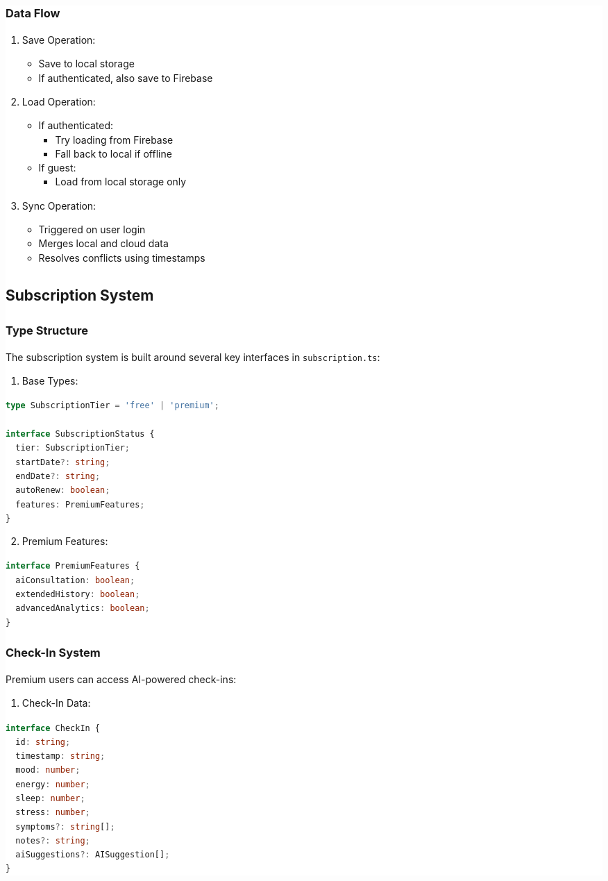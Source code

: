 ### Data Flow
1. Save Operation:
   - Save to local storage
   - If authenticated, also save to Firebase
   
2. Load Operation:
   - If authenticated:
     - Try loading from Firebase
     - Fall back to local if offline
   - If guest:
     - Load from local storage only

3. Sync Operation:
   - Triggered on user login
   - Merges local and cloud data
   - Resolves conflicts using timestamps

## Subscription System

### Type Structure
The subscription system is built around several key interfaces in `subscription.ts`:

1. Base Types:
```typescript
type SubscriptionTier = 'free' | 'premium';

interface SubscriptionStatus {
  tier: SubscriptionTier;
  startDate?: string;
  endDate?: string;
  autoRenew: boolean;
  features: PremiumFeatures;
}
```

2. Premium Features:
```typescript
interface PremiumFeatures {
  aiConsultation: boolean;
  extendedHistory: boolean;
  advancedAnalytics: boolean;
}
```

### Check-In System
Premium users can access AI-powered check-ins:

1. Check-In Data:
```typescript
interface CheckIn {
  id: string;
  timestamp: string;
  mood: number;
  energy: number;
  sleep: number;
  stress: number;
  symptoms?: string[];
  notes?: string;
  aiSuggestions?: AISuggestion[];
}
```
